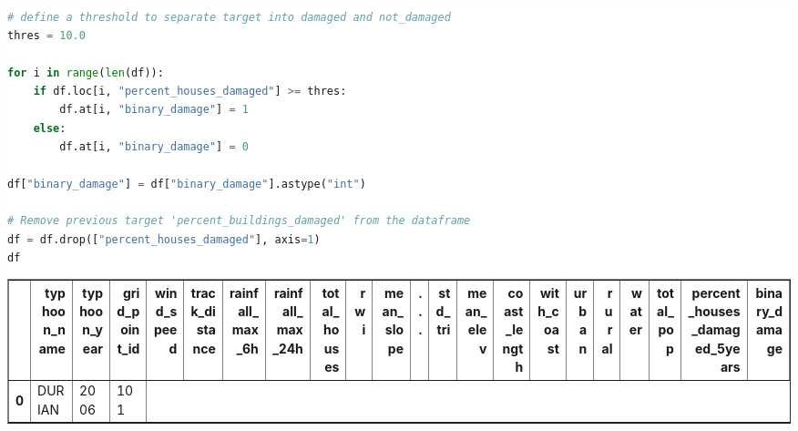 ```python
# define a threshold to separate target into damaged and not_damaged
thres = 10.0

for i in range(len(df)):
    if df.loc[i, "percent_houses_damaged"] >= thres:
        df.at[i, "binary_damage"] = 1
    else:
        df.at[i, "binary_damage"] = 0

df["binary_damage"] = df["binary_damage"].astype("int")

# Remove previous target 'percent_buildings_damaged' from the dataframe
df = df.drop(["percent_houses_damaged"], axis=1)
df
```




<div>
<style scoped>
    .dataframe tbody tr th:only-of-type {
        vertical-align: middle;
    }

    .dataframe tbody tr th {
        vertical-align: top;
    }

    .dataframe thead th {
        text-align: right;
    }
</style>
<table border="1" class="dataframe">
  <thead>
    <tr style="text-align: right;">
      <th></th>
      <th>typhoon_name</th>
      <th>typhoon_year</th>
      <th>grid_point_id</th>
      <th>wind_speed</th>
      <th>track_distance</th>
      <th>rainfall_max_6h</th>
      <th>rainfall_max_24h</th>
      <th>total_houses</th>
      <th>rwi</th>
      <th>mean_slope</th>
      <th>...</th>
      <th>std_tri</th>
      <th>mean_elev</th>
      <th>coast_length</th>
      <th>with_coast</th>
      <th>urban</th>
      <th>rural</th>
      <th>water</th>
      <th>total_pop</th>
      <th>percent_houses_damaged_5years</th>
      <th>binary_damage</th>
    </tr>
  </thead>
  <tbody>
    <tr>
      <th>0</th>
      <td>DURIAN</td>
      <td>2006</td>
      <td>101</td>